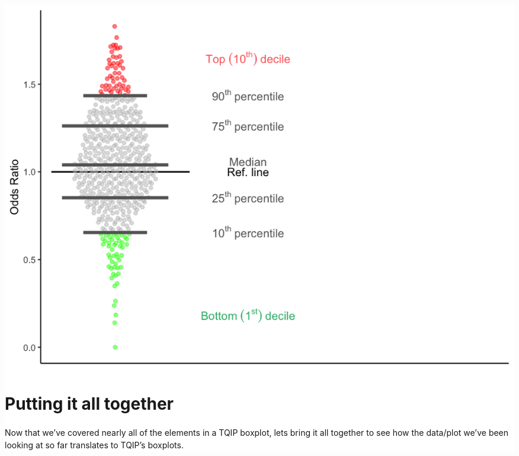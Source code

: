 <img src="/img/posts/2021-08-18-TQIP-boxplots/deciles-1.png" width="100%" style="display: block; margin: auto;" />

  

# Putting it all together

Now that we’ve covered nearly all of the elements in a TQIP boxplot,
lets bring it all together to see how the data/plot we’ve been looking
at so far translates to TQIP’s boxplots.
